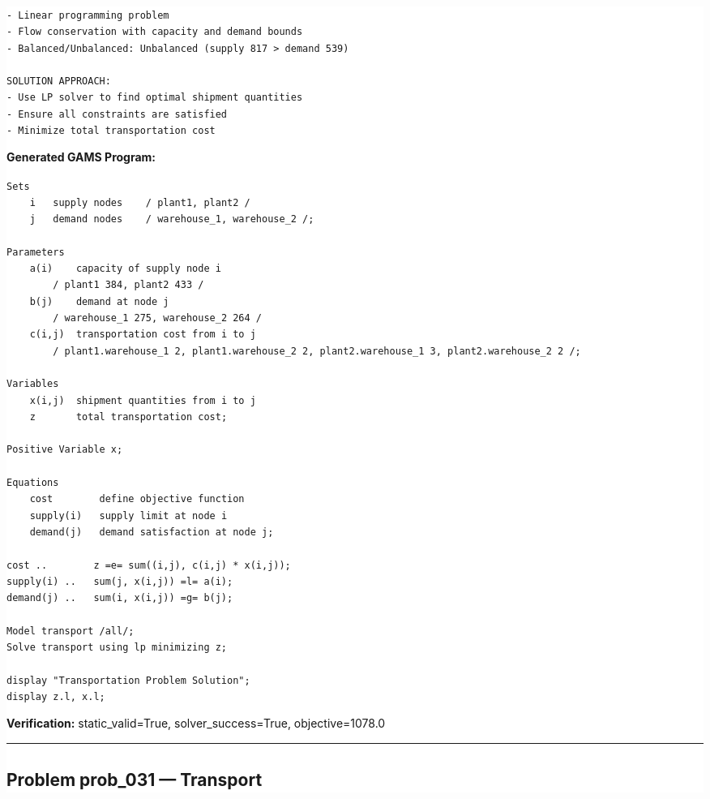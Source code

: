 ```
- Linear programming problem
- Flow conservation with capacity and demand bounds
- Balanced/Unbalanced: Unbalanced (supply 817 > demand 539)

SOLUTION APPROACH:
- Use LP solver to find optimal shipment quantities
- Ensure all constraints are satisfied
- Minimize total transportation cost
```

**Generated GAMS Program:**

```GAMS
Sets
    i   supply nodes    / plant1, plant2 /
    j   demand nodes    / warehouse_1, warehouse_2 /;

Parameters
    a(i)    capacity of supply node i
        / plant1 384, plant2 433 /
    b(j)    demand at node j  
        / warehouse_1 275, warehouse_2 264 /
    c(i,j)  transportation cost from i to j
        / plant1.warehouse_1 2, plant1.warehouse_2 2, plant2.warehouse_1 3, plant2.warehouse_2 2 /;

Variables
    x(i,j)  shipment quantities from i to j
    z       total transportation cost;

Positive Variable x;

Equations
    cost        define objective function
    supply(i)   supply limit at node i
    demand(j)   demand satisfaction at node j;

cost ..        z =e= sum((i,j), c(i,j) * x(i,j));
supply(i) ..   sum(j, x(i,j)) =l= a(i);
demand(j) ..   sum(i, x(i,j)) =g= b(j);

Model transport /all/;
Solve transport using lp minimizing z;

display "Transportation Problem Solution";
display z.l, x.l;
```

**Verification:** static_valid=True, solver_success=True, objective=1078.0

---

## Problem prob_031 — Transport
